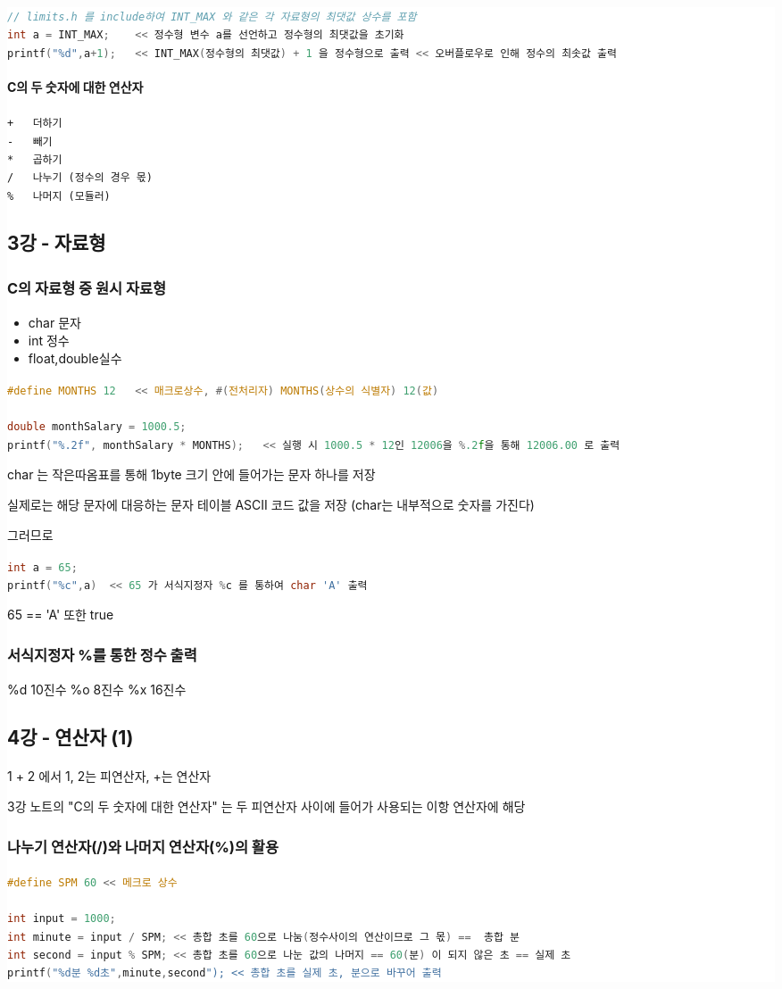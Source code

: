 ```c
// limits.h 를 include하여 INT_MAX 와 같은 각 자료형의 최댓값 상수를 포함
int a = INT_MAX;	<< 정수형 변수 a를 선언하고 정수형의 최댓값을 초기화
printf("%d",a+1);	<< INT_MAX(정수형의 최댓값) + 1 을 정수형으로 출력 << 오버플로우로 인해 정수의 최솟값 출력
```
#### C의 두 숫자에 대한 연산자
```
+	더하기
-	빼기
*	곱하기
/	나누기 (정수의 경우 몫)
%	나머지 (모듈러)
```
## 3강 - 자료형
### C의 자료형 중 원시 자료형

- char 문자
- int 정수
- float,double실수
```c
#define MONTHS 12	<< 매크로상수, #(전처리자) MONTHS(상수의 식별자) 12(값)

double monthSalary = 1000.5;
printf("%.2f", monthSalary * MONTHS);	<< 실행 시 1000.5 * 12인 12006을 %.2f을 통해 12006.00 로 출력
```
char 는 작은따옴표를 통해 1byte 크기 안에 들어가는 문자 하나를 저장

실제로는 해당 문자에 대응하는 문자 테이블 ASCII 코드 값을 저장 (char는 내부적으로 숫자를 가진다)

그러므로
```c
int a = 65;
printf("%c",a)	<< 65 가 서식지정자 %c 를 통하여 char 'A' 출력
```
65 == 'A' 또한 true
### 서식지정자 %를 통한 정수 출력
%d 10진수
%o 8진수
%x 16진수
## 4강 - 연산자 (1)

1 + 2 에서 1, 2는 피연산자, +는 연산자

3강 노트의 "C의 두 숫자에 대한 연산자" 는 두 피연산자 사이에 들어가 사용되는 이항 연산자에 해당

### 나누기 연산자(/)와 나머지 연산자(%)의 활용

```c
#define SPM 60 << 메크로 상수

int input = 1000;
int minute = input / SPM; << 총합 초를 60으로 나눔(정수사이의 연산이므로 그 몫) ==  총합 분
int second = input % SPM; << 총합 초를 60으로 나눈 값의 나머지 == 60(분) 이 되지 않은 초 == 실제 초
printf("%d분 %d초",minute,second"); << 총합 초를 실제 초, 분으로 바꾸어 출력
```
